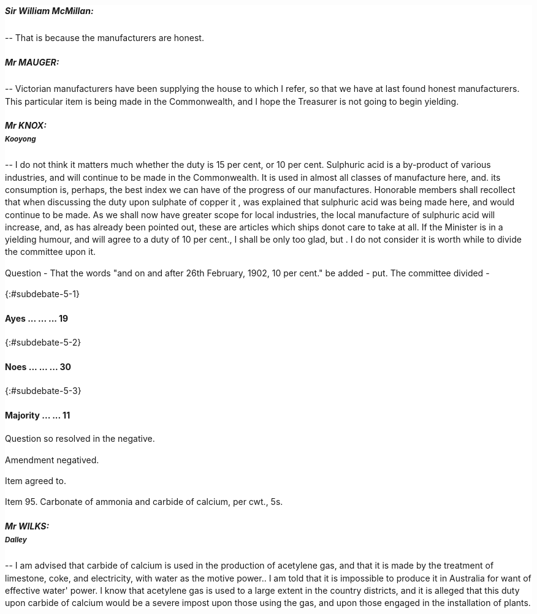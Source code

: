##### Sir William McMillan:

-- That is because the manufacturers are honest. 

##### Mr MAUGER:

-- Victorian manufacturers have been supplying the house to which I refer, so that we have at last found honest manufacturers. This particular item is being made in the Commonwealth, and I hope the Treasurer is not going to begin yielding. 

##### Mr KNOX:<br><small class="text-muted">Kooyong</small>

-- I do not think it matters much whether the duty is 15 per cent, or 10 per cent. Sulphuric acid is a by-product of various industries, and will continue to be made in the Commonwealth. It is used in almost all classes of manufacture here, and. its consumption is, perhaps, the best index we can have of the progress of our manufactures. Honorable members shall recollect that when discussing the duty upon sulphate of copper it , was explained that sulphuric acid was being made here, and would continue to be made. As we shall now have greater scope for local industries, the local manufacture of sulphuric acid will increase, and, as has already been pointed out, these are articles which ships donot care to take at all. If the Minister is in a yielding humour, and will agree to a duty of 10 per cent., I shall be only too glad, but . I do not consider it is worth while to divide the committee upon it. 

Question - That the words "and on and after 26th February, 1902, 10 per cent." be added - put. The committee divided - 

{:#subdebate-5-1}
#### Ayes ... ... ... 19

{:#subdebate-5-2}
#### Noes ... ... ... 30

{:#subdebate-5-3}
#### Majority ... ... 11


<graphic href="008331190202252_9_0_2_N.jpg"></graphic>



<graphic href="008331190202252_9_0_1_A.jpg"></graphic>



<graphic href="008331190202252_9_0_3_P.jpg"></graphic>


Question so resolved in the negative. 

Amendment negatived. 

Item agreed to. 

Item 95. Carbonate of ammonia and carbide of calcium, per cwt., 5s. 

##### Mr WILKS:<br><small class="text-muted">Dalley</small>

-- I am advised that carbide of calcium is used in the production of acetylene gas, and that it is made by the treatment of limestone, coke, and electricity, with water as the motive power.. I am told that it is impossible to produce it in Australia for want of effective water' power. I know that acetylene gas is used to a large extent in the country districts, and it is alleged that this duty upon carbide of calcium would be a severe impost upon those using the gas, and upon those engaged in the installation of plants. 
